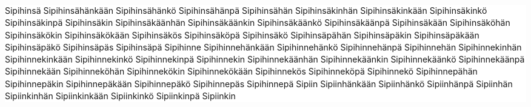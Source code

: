 Sipihinsä
Sipihinsähänkään
Sipihinsähänkö
Sipihinsähänpä
Sipihinsähän
Sipihinsäkinhän
Sipihinsäkinkään
Sipihinsäkinkö
Sipihinsäkinpä
Sipihinsäkin
Sipihinsäkäänhän
Sipihinsäkäänkin
Sipihinsäkäänkö
Sipihinsäkäänpä
Sipihinsäkään
Sipihinsäköhän
Sipihinsäkökin
Sipihinsäkökään
Sipihinsäkös
Sipihinsäköpä
Sipihinsäkö
Sipihinsäpähän
Sipihinsäpäkin
Sipihinsäpäkään
Sipihinsäpäkö
Sipihinsäpäs
Sipihinsäpä
Sipihinne
Sipihinnehänkään
Sipihinnehänkö
Sipihinnehänpä
Sipihinnehän
Sipihinnekinhän
Sipihinnekinkään
Sipihinnekinkö
Sipihinnekinpä
Sipihinnekin
Sipihinnekäänhän
Sipihinnekäänkin
Sipihinnekäänkö
Sipihinnekäänpä
Sipihinnekään
Sipihinneköhän
Sipihinnekökin
Sipihinnekökään
Sipihinnekös
Sipihinneköpä
Sipihinnekö
Sipihinnepähän
Sipihinnepäkin
Sipihinnepäkään
Sipihinnepäkö
Sipihinnepäs
Sipihinnepä
Sipiin
Sipiinhänkään
Sipiinhänkö
Sipiinhänpä
Sipiinhän
Sipiinkinhän
Sipiinkinkään
Sipiinkinkö
Sipiinkinpä
Sipiinkin